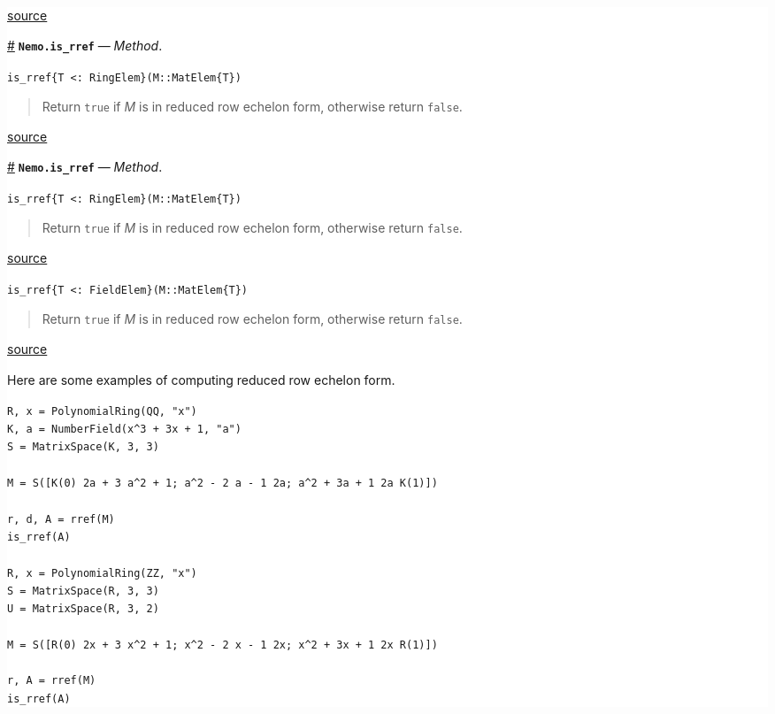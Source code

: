 

<a target='_blank' href='https://github.com/wbhart/Nemo.jl/tree/73562614f04fbf543aacd73feb832aff7b4fe899/src/generic/Matrix.jl#L1260' class='documenter-source'>source</a><br>

<a id='Nemo.is_rref-Tuple{Nemo.MatElem{T<:Nemo.RingElem}}' href='#Nemo.is_rref-Tuple{Nemo.MatElem{T<:Nemo.RingElem}}'>#</a>
**`Nemo.is_rref`** &mdash; *Method*.



```
is_rref{T <: RingElem}(M::MatElem{T})
```

> Return `true` if $M$ is in reduced row echelon form, otherwise return `false`.



<a target='_blank' href='https://github.com/wbhart/Nemo.jl/tree/73562614f04fbf543aacd73feb832aff7b4fe899/src/generic/Matrix.jl#L1271' class='documenter-source'>source</a><br>

<a id='Nemo.is_rref-Tuple{Nemo.MatElem{T<:Nemo.FieldElem}}' href='#Nemo.is_rref-Tuple{Nemo.MatElem{T<:Nemo.FieldElem}}'>#</a>
**`Nemo.is_rref`** &mdash; *Method*.



```
is_rref{T <: RingElem}(M::MatElem{T})
```

> Return `true` if $M$ is in reduced row echelon form, otherwise return `false`.



<a target='_blank' href='https://github.com/wbhart/Nemo.jl/tree/73562614f04fbf543aacd73feb832aff7b4fe899/src/generic/Matrix.jl#L1271' class='documenter-source'>source</a><br>


```
is_rref{T <: FieldElem}(M::MatElem{T})
```

> Return `true` if $M$ is in reduced row echelon form, otherwise return `false`.



<a target='_blank' href='https://github.com/wbhart/Nemo.jl/tree/73562614f04fbf543aacd73feb832aff7b4fe899/src/generic/Matrix.jl#L1300' class='documenter-source'>source</a><br>


Here are some examples of computing reduced row echelon form.


```
R, x = PolynomialRing(QQ, "x")
K, a = NumberField(x^3 + 3x + 1, "a")
S = MatrixSpace(K, 3, 3)
   
M = S([K(0) 2a + 3 a^2 + 1; a^2 - 2 a - 1 2a; a^2 + 3a + 1 2a K(1)])
   
r, d, A = rref(M)
is_rref(A)

R, x = PolynomialRing(ZZ, "x")
S = MatrixSpace(R, 3, 3)
U = MatrixSpace(R, 3, 2)

M = S([R(0) 2x + 3 x^2 + 1; x^2 - 2 x - 1 2x; x^2 + 3x + 1 2x R(1)])

r, A = rref(M)
is_rref(A)
```
